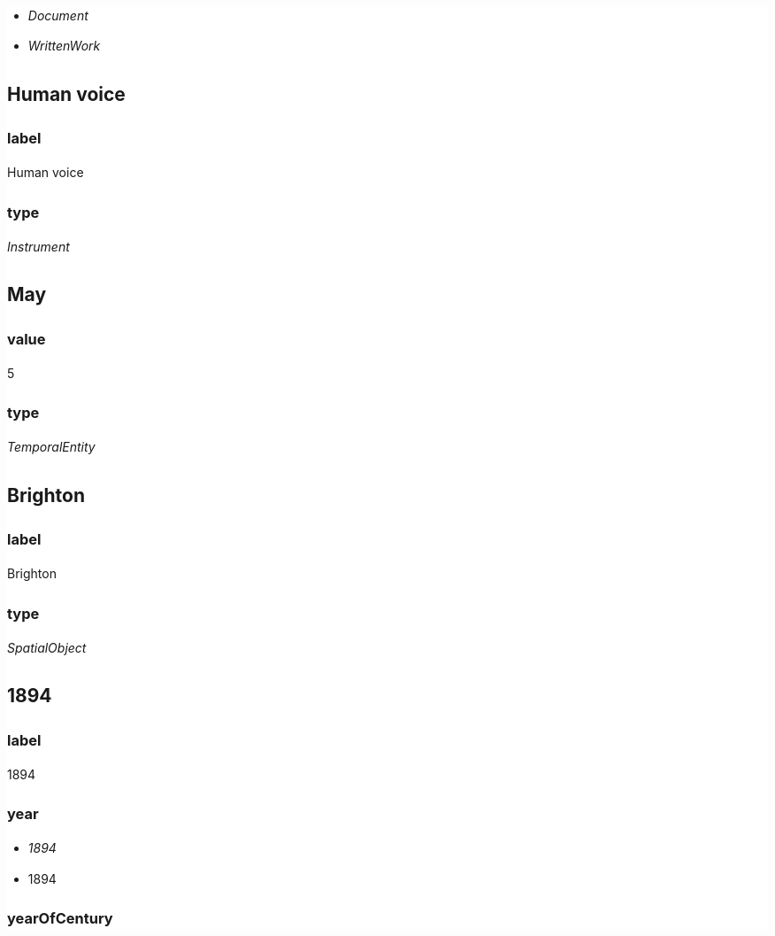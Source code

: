  - *Document*

 - *WrittenWork*

## Human voice

### label


Human voice

### type


*Instrument*

## May

### value


5

### type


*TemporalEntity*

## Brighton

### label


Brighton

### type


*SpatialObject*

## 1894

### label


1894

### year

 - *1894*

 - 1894

### yearOfCentury
